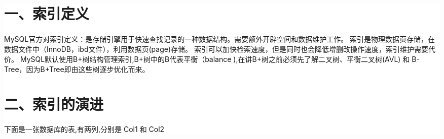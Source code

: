 # 一、索引定义

MySQL官方对索引定义：是存储引擎用于快速查找记录的一种数据结构。需要额外开辟空间和数据维护工作。
索引是物理数据页存储，在数据文件中（InnoDB，ibd文件），利用数据页(page)存储。
索引可以加快检索速度，但是同时也会降低增删改操作速度，索引维护需要代价。
MySQL默认使用B+树结构管理索引,B+树中的B代表平衡（balance ),在讲B+树之前必须先了解二叉树、平衡二叉树(AVL) 和 B-Tree，因为B+Tree即由这些树逐步优化而来。

# 二、索引的演进

下面是一张数据库的表,有两列,分别是 Col1 和 Col2